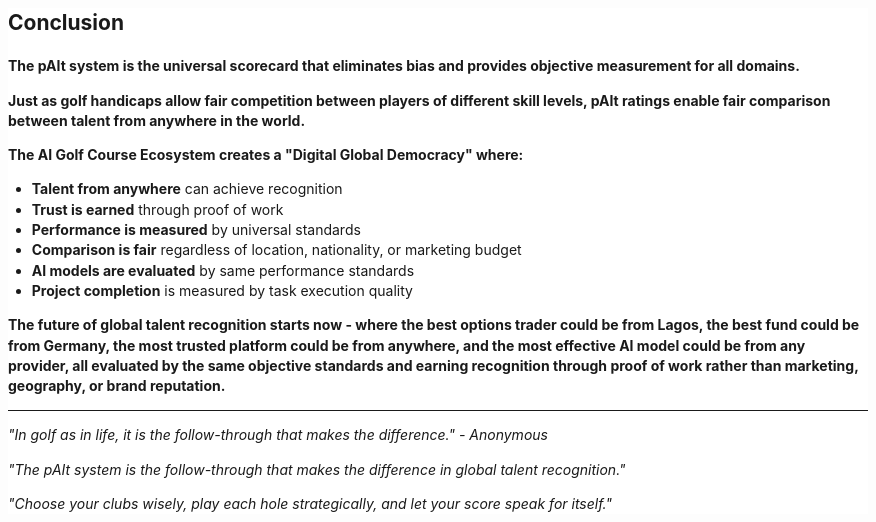 ## Conclusion

**The pAIt system is the universal scorecard that eliminates bias and provides objective measurement for all domains.**

**Just as golf handicaps allow fair competition between players of different skill levels, pAIt ratings enable fair comparison between talent from anywhere in the world.**

**The AI Golf Course Ecosystem creates a "Digital Global Democracy" where:**
- **Talent from anywhere** can achieve recognition
- **Trust is earned** through proof of work
- **Performance is measured** by universal standards
- **Comparison is fair** regardless of location, nationality, or marketing budget
- **AI models are evaluated** by same performance standards
- **Project completion** is measured by task execution quality

**The future of global talent recognition starts now - where the best options trader could be from Lagos, the best fund could be from Germany, the most trusted platform could be from anywhere, and the most effective AI model could be from any provider, all evaluated by the same objective standards and earning recognition through proof of work rather than marketing, geography, or brand reputation.**

---

*"In golf as in life, it is the follow-through that makes the difference." - Anonymous*

*"The pAIt system is the follow-through that makes the difference in global talent recognition."*

*"Choose your clubs wisely, play each hole strategically, and let your score speak for itself."*
